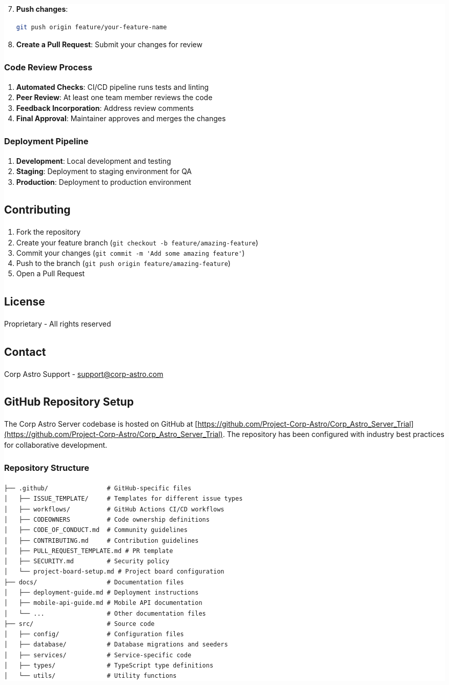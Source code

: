 7. **Push changes**:
   ```bash
   git push origin feature/your-feature-name
   ```

8. **Create a Pull Request**: Submit your changes for review

### Code Review Process

1. **Automated Checks**: CI/CD pipeline runs tests and linting
2. **Peer Review**: At least one team member reviews the code
3. **Feedback Incorporation**: Address review comments
4. **Final Approval**: Maintainer approves and merges the changes

### Deployment Pipeline

1. **Development**: Local development and testing
2. **Staging**: Deployment to staging environment for QA
3. **Production**: Deployment to production environment

## Contributing

1. Fork the repository
2. Create your feature branch (`git checkout -b feature/amazing-feature`)
3. Commit your changes (`git commit -m 'Add some amazing feature'`)
4. Push to the branch (`git push origin feature/amazing-feature`)
5. Open a Pull Request

## License

Proprietary - All rights reserved

## Contact

Corp Astro Support - support@corp-astro.com

## GitHub Repository Setup

The Corp Astro Server codebase is hosted on GitHub at [https://github.com/Project-Corp-Astro/Corp_Astro_Server_Trial](https://github.com/Project-Corp-Astro/Corp_Astro_Server_Trial). The repository has been configured with industry best practices for collaborative development.

### Repository Structure

```
├── .github/                # GitHub-specific files
│   ├── ISSUE_TEMPLATE/     # Templates for different issue types
│   ├── workflows/          # GitHub Actions CI/CD workflows
│   ├── CODEOWNERS          # Code ownership definitions
│   ├── CODE_OF_CONDUCT.md  # Community guidelines
│   ├── CONTRIBUTING.md     # Contribution guidelines
│   ├── PULL_REQUEST_TEMPLATE.md # PR template
│   ├── SECURITY.md         # Security policy
│   └── project-board-setup.md # Project board configuration
├── docs/                   # Documentation files
│   ├── deployment-guide.md # Deployment instructions
│   ├── mobile-api-guide.md # Mobile API documentation
│   └── ...                 # Other documentation files
├── src/                    # Source code
│   ├── config/             # Configuration files
│   ├── database/           # Database migrations and seeders
│   ├── services/           # Service-specific code
│   ├── types/              # TypeScript type definitions
│   └── utils/              # Utility functions
```